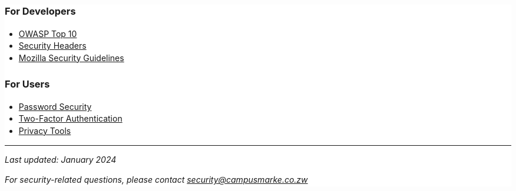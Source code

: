 ### For Developers

- [OWASP Top 10](https://owasp.org/www-project-top-ten/)
- [Security Headers](https://securityheaders.com/)
- [Mozilla Security Guidelines](https://infosec.mozilla.org/guidelines/)

### For Users

- [Password Security](https://haveibeenpwned.com/)
- [Two-Factor Authentication](https://2fa.directory/)
- [Privacy Tools](https://www.privacytools.io/)

---

*Last updated: January 2024*

*For security-related questions, please contact security@campusmarke.co.zw* 
